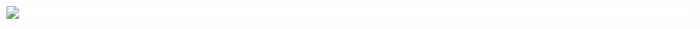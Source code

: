 <img src="/post/2020-11-01-the-truth-is-out-there-part-ii/index.en-us_files/figure-html/unnamed-chunk-15-1.png" width="720" />







